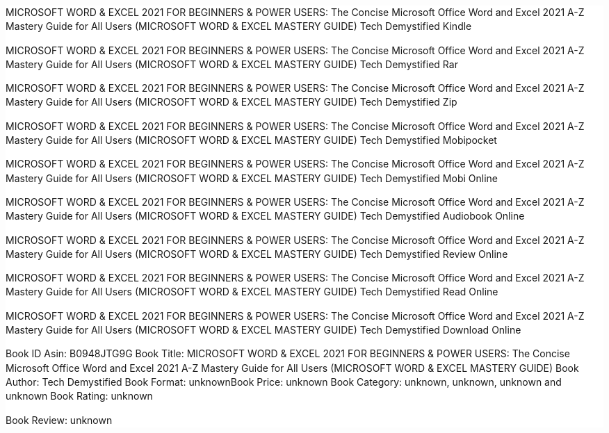 MICROSOFT WORD & EXCEL 2021 FOR BEGINNERS & POWER USERS: The Concise Microsoft Office Word and Excel 2021 A-Z Mastery Guide for All Users (MICROSOFT WORD & EXCEL MASTERY GUIDE) Tech Demystified Kindle

MICROSOFT WORD & EXCEL 2021 FOR BEGINNERS & POWER USERS: The Concise Microsoft Office Word and Excel 2021 A-Z Mastery Guide for All Users (MICROSOFT WORD & EXCEL MASTERY GUIDE) Tech Demystified Rar

MICROSOFT WORD & EXCEL 2021 FOR BEGINNERS & POWER USERS: The Concise Microsoft Office Word and Excel 2021 A-Z Mastery Guide for All Users (MICROSOFT WORD & EXCEL MASTERY GUIDE) Tech Demystified Zip

MICROSOFT WORD & EXCEL 2021 FOR BEGINNERS & POWER USERS: The Concise Microsoft Office Word and Excel 2021 A-Z Mastery Guide for All Users (MICROSOFT WORD & EXCEL MASTERY GUIDE) Tech Demystified Mobipocket

MICROSOFT WORD & EXCEL 2021 FOR BEGINNERS & POWER USERS: The Concise Microsoft Office Word and Excel 2021 A-Z Mastery Guide for All Users (MICROSOFT WORD & EXCEL MASTERY GUIDE) Tech Demystified Mobi Online

MICROSOFT WORD & EXCEL 2021 FOR BEGINNERS & POWER USERS: The Concise Microsoft Office Word and Excel 2021 A-Z Mastery Guide for All Users (MICROSOFT WORD & EXCEL MASTERY GUIDE) Tech Demystified Audiobook Online

MICROSOFT WORD & EXCEL 2021 FOR BEGINNERS & POWER USERS: The Concise Microsoft Office Word and Excel 2021 A-Z Mastery Guide for All Users (MICROSOFT WORD & EXCEL MASTERY GUIDE) Tech Demystified Review Online

MICROSOFT WORD & EXCEL 2021 FOR BEGINNERS & POWER USERS: The Concise Microsoft Office Word and Excel 2021 A-Z Mastery Guide for All Users (MICROSOFT WORD & EXCEL MASTERY GUIDE) Tech Demystified Read Online

MICROSOFT WORD & EXCEL 2021 FOR BEGINNERS & POWER USERS: The Concise Microsoft Office Word and Excel 2021 A-Z Mastery Guide for All Users (MICROSOFT WORD & EXCEL MASTERY GUIDE) Tech Demystified Download Online

Book ID Asin: B0948JTG9G
Book Title: MICROSOFT WORD & EXCEL 2021 FOR BEGINNERS & POWER USERS: The Concise Microsoft Office Word and Excel 2021 A-Z Mastery Guide for All Users (MICROSOFT WORD & EXCEL MASTERY GUIDE)
Book Author: Tech Demystified
Book Format: unknownBook Price: unknown
Book Category: unknown, unknown, unknown and unknown
Book Rating: unknown

Book Review: unknown
